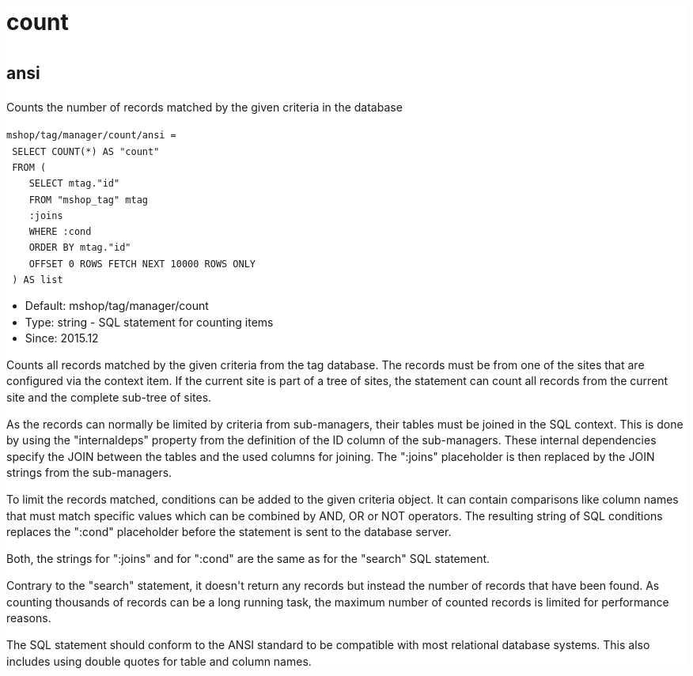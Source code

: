 
# count
## ansi

Counts the number of records matched by the given criteria in the database

```
mshop/tag/manager/count/ansi = 
 SELECT COUNT(*) AS "count"
 FROM (
 	SELECT mtag."id"
 	FROM "mshop_tag" mtag
 	:joins
 	WHERE :cond
 	ORDER BY mtag."id"
 	OFFSET 0 ROWS FETCH NEXT 10000 ROWS ONLY
 ) AS list
```

* Default: mshop/tag/manager/count
* Type: string - SQL statement for counting items
* Since: 2015.12

Counts all records matched by the given criteria from the tag
database. The records must be from one of the sites that are
configured via the context item. If the current site is part of
a tree of sites, the statement can count all records from the
current site and the complete sub-tree of sites.

As the records can normally be limited by criteria from sub-managers,
their tables must be joined in the SQL context. This is done by
using the "internaldeps" property from the definition of the ID
column of the sub-managers. These internal dependencies specify
the JOIN between the tables and the used columns for joining. The
":joins" placeholder is then replaced by the JOIN strings from
the sub-managers.

To limit the records matched, conditions can be added to the given
criteria object. It can contain comparisons like column names that
must match specific values which can be combined by AND, OR or NOT
operators. The resulting string of SQL conditions replaces the
":cond" placeholder before the statement is sent to the database
server.

Both, the strings for ":joins" and for ":cond" are the same as for
the "search" SQL statement.

Contrary to the "search" statement, it doesn't return any records
but instead the number of records that have been found. As counting
thousands of records can be a long running task, the maximum number
of counted records is limited for performance reasons.

The SQL statement should conform to the ANSI standard to be
compatible with most relational database systems. This also
includes using double quotes for table and column names.
